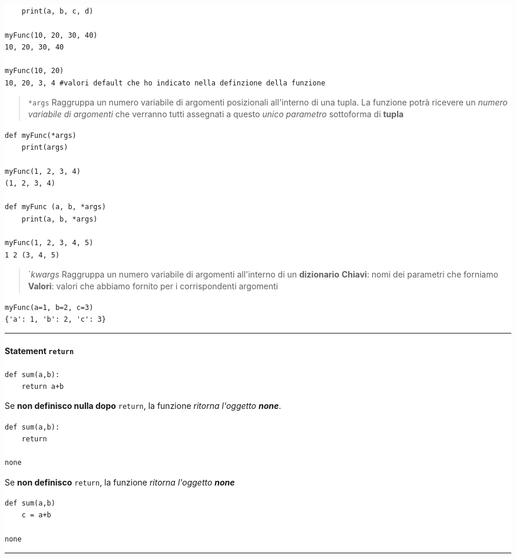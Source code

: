 ```
	print(a, b, c, d)

myFunc(10, 20, 30, 40)
10, 20, 30, 40

myFunc(10, 20)
10, 20, 3, 4 #valori default che ho indicato nella definzione della funzione
```
>`*args`
>Raggruppa un numero variabile di argomenti posizionali all'interno di una tupla.
>La funzione potrà ricevere un _numero variabile di argomenti_ che verranno tutti assegnati a questo _unico parametro_ sottoforma di **tupla**
```
def myFunc(*args)
	print(args)

myFunc(1, 2, 3, 4)
(1, 2, 3, 4)

def myFunc (a, b, *args)
	print(a, b, *args)

myFunc(1, 2, 3, 4, 5)
1 2 (3, 4, 5)
```
>`*kwargs*
>Raggruppa un numero variabile di argomenti all'interno di un **dizionario**
>**Chiavi**: nomi dei parametri che forniamo
>**Valori**: valori che abbiamo fornito per i corrispondenti argomenti
```
myFunc(a=1, b=2, c=3)
{'a': 1, 'b': 2, 'c': 3}
```
___



#### Statement `return`
```
def sum(a,b):
	return a+b
```
Se **non definisco nulla dopo** `return`, la funzione _ritorna l'oggetto **none**_.
```
def sum(a,b):
	return
	
none
```
Se **non definisco** `return`, la funzione _ritorna l'oggetto **none**_
```
def sum(a,b)
	c = a+b
	
none
```
___

